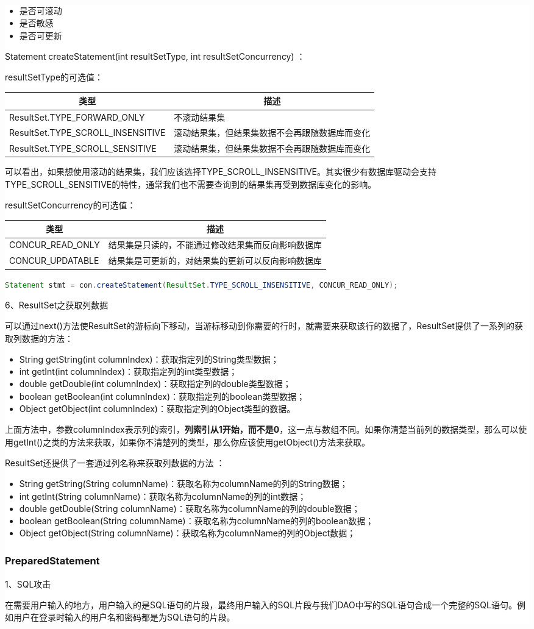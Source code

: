 * 是否可滚动
* 是否敏感
* 是否可更新

Statement createStatement(int resultSetType, int resultSetConcurrency) ：

resultSetType的可选值：

| 类型                              | 描述                                           |
| --------------------------------- | ---------------------------------------------- |
| ResultSet.TYPE_FORWARD_ONLY       | 不滚动结果集                                   |
| ResultSet.TYPE_SCROLL_INSENSITIVE | 滚动结果集，但结果集数据不会再跟随数据库而变化 |
| ResultSet.TYPE_SCROLL_SENSITIVE   | 滚动结果集，但结果集数据不会再跟随数据库而变化 |

可以看出，如果想使用滚动的结果集，我们应该选择TYPE_SCROLL_INSENSITIVE。其实很少有数据库驱动会支持TYPE_SCROLL_SENSITIVE的特性，通常我们也不需要查询到的结果集再受到数据库变化的影响。

resultSetConcurrency的可选值：

| 类型             | 描述                                               |
| ---------------- | -------------------------------------------------- |
| CONCUR_READ_ONLY | 结果集是只读的，不能通过修改结果集而反向影响数据库 |
| CONCUR_UPDATABLE | 结果集是可更新的，对结果集的更新可以反向影响数据库 |

~~~java
Statement stmt = con.createStatement(ResultSet.TYPE_SCROLL_INSENSITIVE, CONCUR_READ_ONLY);
~~~

6、ResultSet之获取列数据

可以通过next()方法使ResultSet的游标向下移动，当游标移动到你需要的行时，就需要来获取该行的数据了，ResultSet提供了一系列的获取列数据的方法：

* String getString(int columnIndex)：获取指定列的String类型数据；
* int getInt(int columnIndex)：获取指定列的int类型数据；
* double getDouble(int columnIndex)：获取指定列的double类型数据；
* boolean getBoolean(int columnIndex)：获取指定列的boolean类型数据；
* Object getObject(int columnIndex)：获取指定列的Object类型的数据。

上面方法中，参数columnIndex表示列的索引，**列索引从1开始，而不是0**，这一点与数组不同。如果你清楚当前列的数据类型，那么可以使用getInt()之类的方法来获取，如果你不清楚列的类型，那么你应该使用getObject()方法来获取。

ResultSet还提供了一套通过列名称来获取列数据的方法 ：

* String getString(String columnName)：获取名称为columnName的列的String数据；
* int getInt(String columnName)：获取名称为columnName的列的int数据；
* double getDouble(String columnName)：获取名称为columnName的列的double数据；
* boolean getBoolean(String columnName)：获取名称为columnName的列的boolean数据；
* Object getObject(String columnName)：获取名称为columnName的列的Object数据；

### PreparedStatement

1、SQL攻击

在需要用户输入的地方，用户输入的是SQL语句的片段，最终用户输入的SQL片段与我们DAO中写的SQL语句合成一个完整的SQL语句。例如用户在登录时输入的用户名和密码都是为SQL语句的片段。
